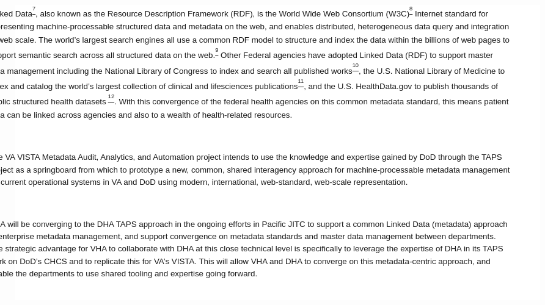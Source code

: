 </p>
<p class="western" style="margin-left: -0.44in; margin-right: 0.5in"><font face="Times New Roman, serif"><font size="2" style="font-size: 10pt"><font face="Arial, sans-serif">Linked
Data</font><sup><font face="Arial, sans-serif"><a class="sdfootnoteanc" name="sdfootnote7anc" href="#sdfootnote7sym"><sup>7</sup></a></font></sup><font face="Arial, sans-serif">,
also known as the Resource Description Framework (RDF), is the World
Wide Web Consortium (W3C)</font><sup><font face="Arial, sans-serif"><a class="sdfootnoteanc" name="sdfootnote8anc" href="#sdfootnote8sym"><sup>8</sup></a></font></sup><font face="Arial, sans-serif">
Internet standard for representing machine-processable structured
data and metadata on the web, and enables distributed, heterogeneous
data query and integration at web scale. The world’s largest search
engines all use a common RDF model to structure and index the data
within the billions of web pages to support semantic search across
all structured data on the web.</font><sup><font face="Arial, sans-serif"><a class="sdfootnoteanc" name="sdfootnote9anc" href="#sdfootnote9sym"><sup>9</sup></a></font></sup><font face="Arial, sans-serif">
Other Federal agencies have adopted Linked Data (RDF) to support
master data management including the National Library of Congress to
index and search all published works</font><sup><font face="Arial, sans-serif"><a class="sdfootnoteanc" name="sdfootnote10anc" href="#sdfootnote10sym"><sup>10</sup></a></font></sup><font face="Arial, sans-serif">,
the U.S. National Library of Medicine to index and catalog the
world’s largest collection of clinical and lifesciences
publications</font><sup><font face="Arial, sans-serif"><a class="sdfootnoteanc" name="sdfootnote11anc" href="#sdfootnote11sym"><sup>11</sup></a></font></sup><font face="Arial, sans-serif">,
and the U.S. HealthData.gov to publish thousands of public structured
health datasets</font><sup><font face="Arial, sans-serif"> <a class="sdfootnoteanc" name="sdfootnote12anc" href="#sdfootnote12sym"><sup>12</sup></a></font></sup><font face="Arial, sans-serif">.
 With this convergence of the federal health agencies on this common
metadata standard, this means patient data can be linked across
agencies and also to a wealth of health-related resources.</font></font></font></p>
<p class="western" style="margin-right: 0.5in"><br/>

</p>
<p class="western" style="margin-left: -0.44in; margin-right: 0.5in"><font face="Arial, sans-serif"><font size="2" style="font-size: 10pt">The
VA VISTA Metadata Audit, Analytics, and Automation project intends to
use the knowledge and expertise gained by DoD through the TAPS
project as a springboard from which to prototype a new, common,
shared interagency approach for machine-processable metadata
management for current operational systems in VA and DoD using
modern, international, web-standard, web-scale representation. </font></font>
</p>
<p class="western" style="margin-left: -0.44in; margin-right: 0.5in"><br/>

</p>
<p class="western" style="margin-left: -0.44in; margin-right: 0.5in"><font face="Arial, sans-serif"><font size="2" style="font-size: 10pt">VHA
will be converging to the DHA TAPS approach in the ongoing efforts in
Pacific JITC to support a common Linked Data (metadata) approach to
enterprise metadata management, and support convergence on metadata
standards and master data management between departments. The
strategic advantage for VHA to collaborate with DHA at this close
technical level is specifically to leverage the expertise of DHA in
its TAPS work on DoD’s CHCS and to replicate this for VA’s VISTA.
 This will allow VHA and DHA to converge on this metadata-centric
approach, and enable the departments to use shared tooling and
expertise going forward.</font></font></p>
<p class="western" style="margin-left: -0.44in; margin-right: 0.5in"><br/>
